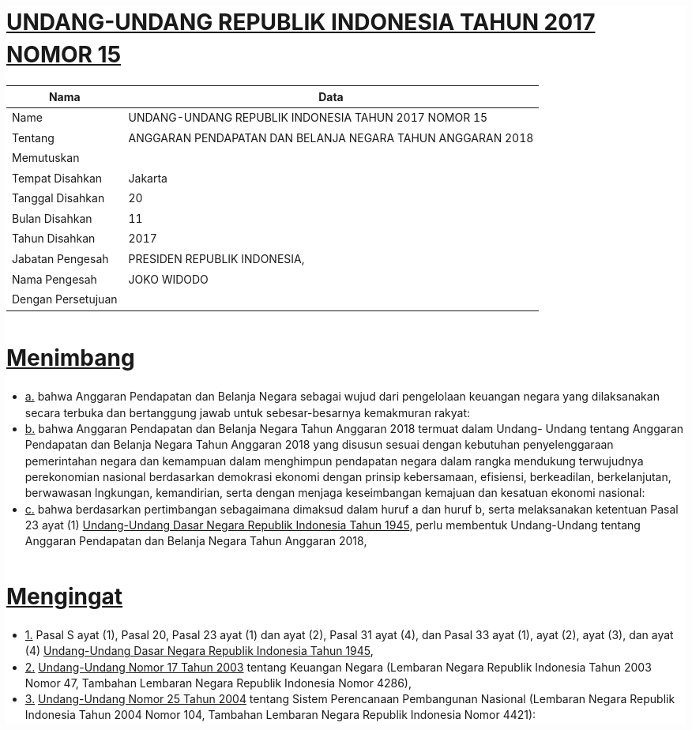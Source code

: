 # [UNDANG-UNDANG REPUBLIK INDONESIA TAHUN 2017 NOMOR 15](http://example.org/legal/peraturan/uu/2017/15)

| Nama | Data |
| ------ | ----- |
|Name|UNDANG-UNDANG REPUBLIK INDONESIA TAHUN 2017 NOMOR 15|
|Tentang| ANGGARAN PENDAPATAN DAN BELANJA NEGARA TAHUN ANGGARAN 2018|
|Memutuskan||
|Tempat Disahkan|Jakarta|
|Tanggal Disahkan|20|
|Bulan Disahkan|11|
|Tahun Disahkan|2017|
|Jabatan Pengesah|PRESIDEN REPUBLIK INDONESIA,|
|Nama Pengesah|JOKO WIDODO|
|Dengan Persetujuan||
# [Menimbang](http://example.org/legal/peraturan/uu/2017/15/menimbang)

* [a.](http://example.org/legal/peraturan/uu/2017/15/menimbang/huruf/a) bahwa Anggaran Pendapatan dan Belanja Negara sebagai wujud dari pengelolaan keuangan negara yang dilaksanakan secara terbuka dan bertanggung jawab untuk sebesar-besarnya kemakmuran rakyat:
* [b.](http://example.org/legal/peraturan/uu/2017/15/menimbang/huruf/b) bahwa Anggaran Pendapatan dan Belanja Negara Tahun Anggaran 2018 termuat dalam Undang- Undang tentang Anggaran Pendapatan dan Belanja Negara Tahun Anggaran 2018 yang disusun sesuai dengan kebutuhan penyelenggaraan pemerintahan negara dan kemampuan dalam menghimpun pendapatan negara dalam rangka mendukung terwujudnya perekonomian nasional berdasarkan demokrasi ekonomi dengan prinsip kebersamaan, efisiensi, berkeadilan, berkelanjutan, berwawasan lngkungan, kemandirian, serta dengan menjaga keseimbangan kemajuan dan kesatuan ekonomi nasional:
* [c.](http://example.org/legal/peraturan/uu/2017/15/menimbang/huruf/c) bahwa berdasarkan pertimbangan sebagaimana dimaksud dalam huruf a dan huruf b, serta melaksanakan ketentuan Pasal 23 ayat (1) [Undang-Undang Dasar Negara Republik Indonesia Tahun 1945](http://example.org/legal/peraturan/uu), perlu membentuk Undang-Undang tentang Anggaran Pendapatan dan Belanja Negara Tahun Anggaran 2018,
# [Mengingat](http://example.org/legal/peraturan/uu/2017/15/mengingat)

* [1.](http://example.org/legal/peraturan/uu/2017/15/mengingat/huruf/0001) Pasal S ayat (1), Pasal 20, Pasal 23 ayat (1) dan ayat (2), Pasal 31 ayat (4), dan Pasal 33 ayat (1), ayat (2), ayat (3), dan ayat (4) [Undang-Undang Dasar Negara Republik Indonesia Tahun 1945](http://example.org/legal/peraturan/uu),
* [2.](http://example.org/legal/peraturan/uu/2017/15/mengingat/huruf/0002) [Undang-Undang Nomor 17 Tahun 2003](http://example.org/legal/peraturan/uu/2003/17) tentang Keuangan Negara (Lembaran Negara Republik Indonesia Tahun 2003 Nomor 47, Tambahan Lembaran Negara Republik Indonesia Nomor 4286),
* [3.](http://example.org/legal/peraturan/uu/2017/15/mengingat/huruf/0003) [Undang-Undang Nomor 25 Tahun 2004](http://example.org/legal/peraturan/uu/2004/25) tentang Sistem Perencanaan Pembangunan Nasional (Lembaran Negara Republik Indonesia Tahun 2004 Nomor 104, Tambahan Lembaran Negara Republik Indonesia Nomor 4421):